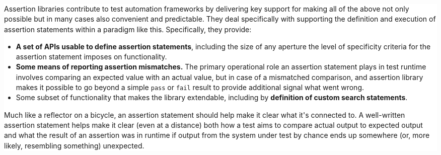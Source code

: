 Assertion libraries contribute to test automation frameworks by delivering key support for making all of the above not only possible but in many cases also convenient and predictable. They deal specifically with supporting the definition and execution of assertion statements within a paradigm like this. Specifically, they provide:

- **A set of APIs usable to define assertion statements**, including the size of any aperture the level of specificity criteria for the assertion statement imposes on functionality. 
- **Some means of reporting assertion mismatches.** The primary operational role an assertion statement plays in test runtime involves comparing an expected value with an actual value, but in case of a mismatched comparison, and assertion library makes it possible to go beyond a simple `pass` or `fail` result to provide additional signal what went wrong.
- Some subset of functionality that makes the library extendable, including by **definition of custom search statements**.

Much like a reflector on a bicycle, an assertion statement should help make it clear what it's connected to. A well-written assertion statement helps make it clear (even at a distance) both how a test aims to compare actual output to expected output and what the result of an assertion was in runtime if output from the system under test by chance ends up somewhere (or, more likely, resembling something) unexpected.